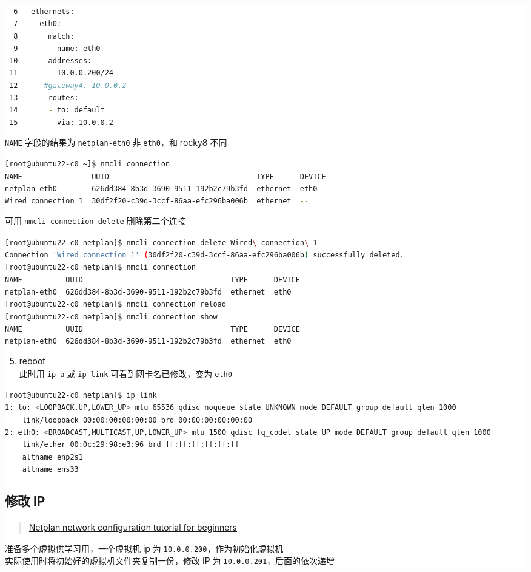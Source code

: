```bash  
  6   ethernets:  
  7     eth0:  
  8       match:  
  9         name: eth0  
 10       addresses:  
 11       - 10.0.0.200/24  
 12      #gateway4: 10.0.0.2  
 13       routes:  
 14       - to: default  
 15         via: 10.0.0.2  
```  
`NAME` 字段的结果为 `netplan-eth0` 非 `eth0`，和 rocky8 不同  
```bash  
[root@ubuntu22-c0 ~]$ nmcli connection  
NAME                UUID                                  TYPE      DEVICE  
netplan-eth0        626dd384-8b3d-3690-9511-192b2c79b3fd  ethernet  eth0  
Wired connection 1  30df2f20-c39d-3ccf-86aa-efc296ba006b  ethernet  --  
```  
可用 `nmcli connection delete` 删除第二个连接  
```bash  
[root@ubuntu22-c0 netplan]$ nmcli connection delete Wired\ connection\ 1  
Connection 'Wired connection 1' (30df2f20-c39d-3ccf-86aa-efc296ba006b) successfully deleted.  
[root@ubuntu22-c0 netplan]$ nmcli connection  
NAME          UUID                                  TYPE      DEVICE  
netplan-eth0  626dd384-8b3d-3690-9511-192b2c79b3fd  ethernet  eth0  
[root@ubuntu22-c0 netplan]$ nmcli connection reload  
[root@ubuntu22-c0 netplan]$ nmcli connection show  
NAME          UUID                                  TYPE      DEVICE  
netplan-eth0  626dd384-8b3d-3690-9511-192b2c79b3fd  ethernet  eth0  
```  
        
5. reboot  
此时用 `ip a` 或 `ip link` 可看到网卡名已修改，变为 `eth0`  
```bash  
[root@ubuntu22-c0 netplan]$ ip link  
1: lo: <LOOPBACK,UP,LOWER_UP> mtu 65536 qdisc noqueue state UNKNOWN mode DEFAULT group default qlen 1000  
    link/loopback 00:00:00:00:00:00 brd 00:00:00:00:00:00  
2: eth0: <BROADCAST,MULTICAST,UP,LOWER_UP> mtu 1500 qdisc fq_codel state UP mode DEFAULT group default qlen 1000  
    link/ether 00:0c:29:98:e3:96 brd ff:ff:ff:ff:ff:ff  
    altname enp2s1  
    altname ens33  
```  
        
## 修改 IP  
> [Netplan network configuration tutorial for beginners](https://linuxconfig.org/netplan-network-configuration-tutorial-for-beginners)  
        
准备多个虚拟供学习用，一个虚拟机 ip 为 `10.0.0.200`，作为初始化虚拟机  
实际使用时将初始好的虚拟机文件夹复制一份，修改 IP 为 `10.0.0.201`，后面的依次递增  
        
